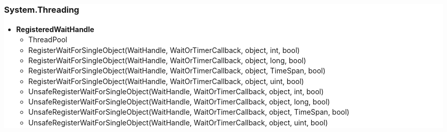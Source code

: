### System.Threading

* **RegisteredWaitHandle**
    - ThreadPool
    - RegisterWaitForSingleObject(WaitHandle, WaitOrTimerCallback, object, int, bool)
    - RegisterWaitForSingleObject(WaitHandle, WaitOrTimerCallback, object, long, bool)
    - RegisterWaitForSingleObject(WaitHandle, WaitOrTimerCallback, object, TimeSpan, bool)
    - RegisterWaitForSingleObject(WaitHandle, WaitOrTimerCallback, object, uint, bool)
    - UnsafeRegisterWaitForSingleObject(WaitHandle, WaitOrTimerCallback, object, int, bool)
    - UnsafeRegisterWaitForSingleObject(WaitHandle, WaitOrTimerCallback, object, long, bool)
    - UnsafeRegisterWaitForSingleObject(WaitHandle, WaitOrTimerCallback, object, TimeSpan, bool)
    - UnsafeRegisterWaitForSingleObject(WaitHandle, WaitOrTimerCallback, object, uint, bool)
